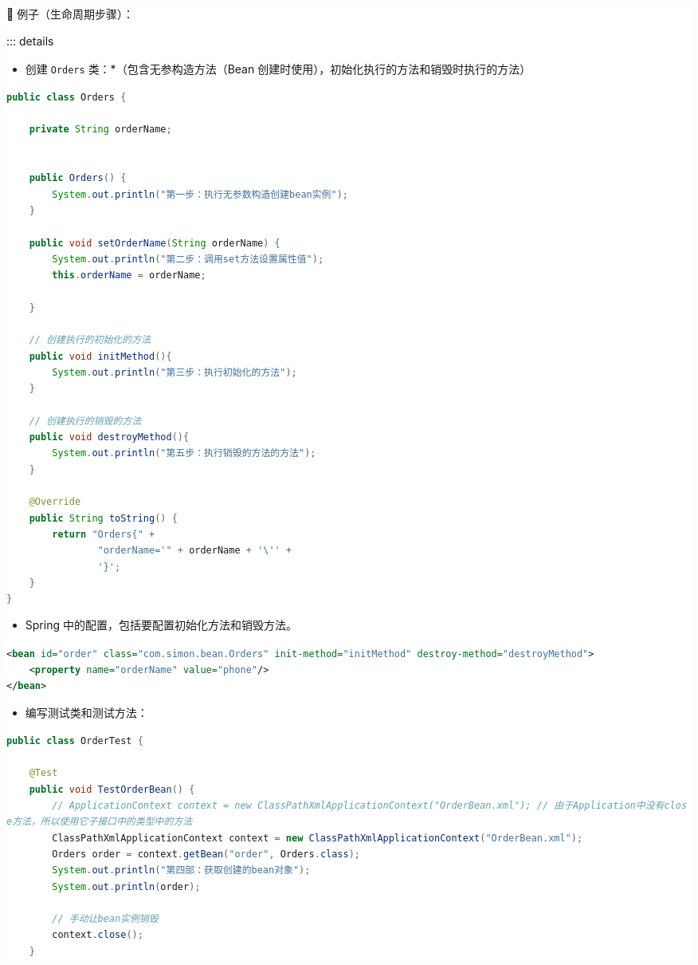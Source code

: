 🌰 例子（生命周期步骤）：

::: details

+ 创建 `Orders` 类：*（包含无参构造方法（Bean 创建时使用），初始化执行的方法和销毁时执行的方法）

```java
public class Orders {

    private String orderName;


    public Orders() {
        System.out.println("第一步：执行无参数构造创建bean实例");
    }

    public void setOrderName(String orderName) {
        System.out.println("第二步：调用set方法设置属性值");
        this.orderName = orderName;

    }

    // 创建执行的初始化的方法
    public void initMethod(){
        System.out.println("第三步：执行初始化的方法");
    }

    // 创建执行的销毁的方法
    public void destroyMethod(){
        System.out.println("第五步：执行销毁的方法的方法");
    }

    @Override
    public String toString() {
        return "Orders{" +
                "orderName='" + orderName + '\'' +
                '}';
    }
}
```

+ Spring 中的配置，包括要配置初始化方法和销毁方法。

```xml
<bean id="order" class="com.simon.bean.Orders" init-method="initMethod" destroy-method="destroyMethod">
    <property name="orderName" value="phone"/>
</bean>
```

+ 编写测试类和测试方法：

```java
public class OrderTest {

    @Test
    public void TestOrderBean() {
        // ApplicationContext context = new ClassPathXmlApplicationContext("OrderBean.xml"); // 由于Application中没有close方法，所以使用它子接口中的类型中的方法
        ClassPathXmlApplicationContext context = new ClassPathXmlApplicationContext("OrderBean.xml");
        Orders order = context.getBean("order", Orders.class);
        System.out.println("第四部：获取创建的bean对象");
        System.out.println(order);

        // 手动让bean实例销毁
        context.close();
    }
```